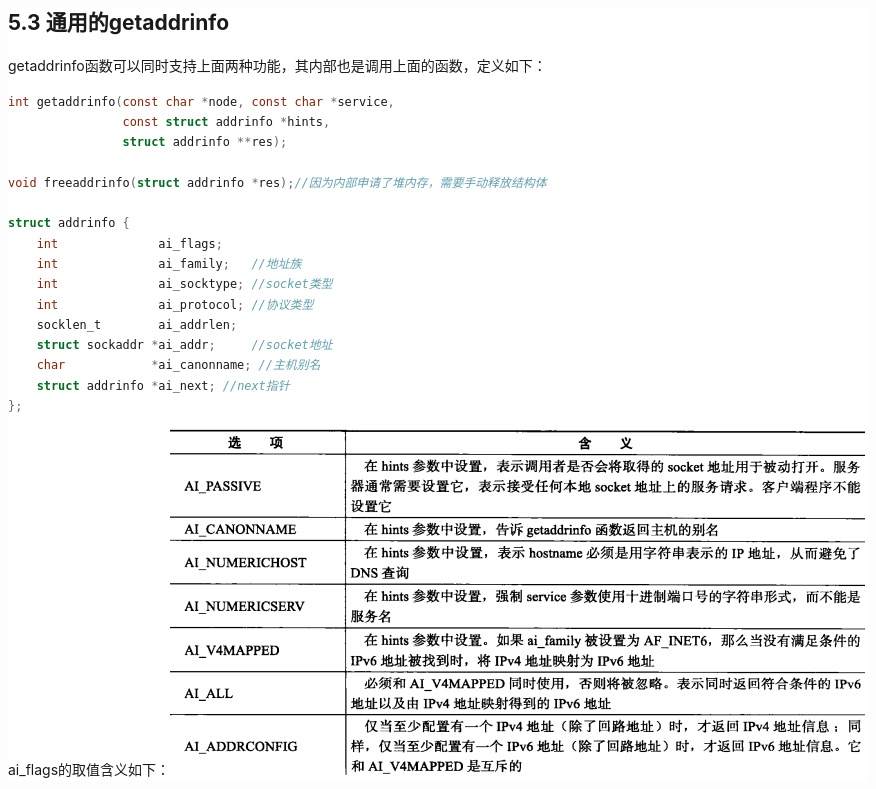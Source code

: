 ```c
```



## 5.3 通用的getaddrinfo
getaddrinfo函数可以同时支持上面两种功能，其内部也是调用上面的函数，定义如下：
```c
int getaddrinfo(const char *node, const char *service,
                const struct addrinfo *hints,
                struct addrinfo **res);

void freeaddrinfo(struct addrinfo *res);//因为内部申请了堆内存，需要手动释放结构体

struct addrinfo {
    int              ai_flags;
    int              ai_family;   //地址族
    int              ai_socktype; //socket类型
    int              ai_protocol; //协议类型
    socklen_t        ai_addrlen;
    struct sockaddr *ai_addr;     //socket地址
    char            *ai_canonname; //主机别名
    struct addrinfo *ai_next; //next指针
};
```

ai_flags的取值含义如下：![image.png](.assets/1605677748024-b544bb62-a80a-4813-97ad-a5896bc95bfe.png)
